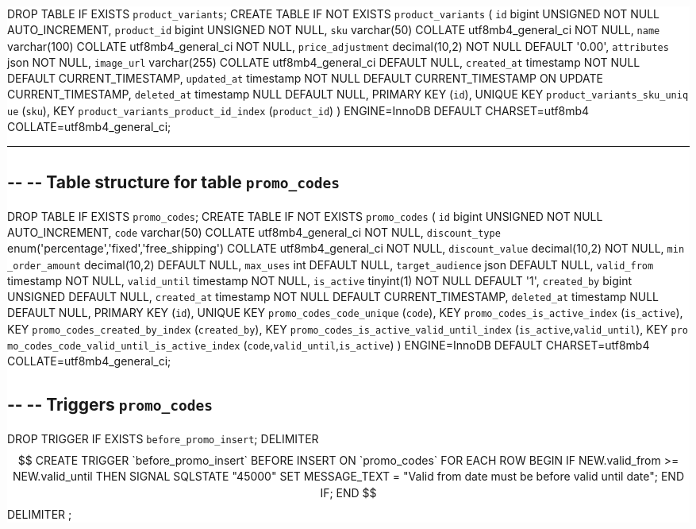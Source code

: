 DROP TABLE IF EXISTS `product_variants`;
CREATE TABLE IF NOT EXISTS `product_variants` (
  `id` bigint UNSIGNED NOT NULL AUTO_INCREMENT,
  `product_id` bigint UNSIGNED NOT NULL,
  `sku` varchar(50) COLLATE utf8mb4_general_ci NOT NULL,
  `name` varchar(100) COLLATE utf8mb4_general_ci NOT NULL,
  `price_adjustment` decimal(10,2) NOT NULL DEFAULT '0.00',
  `attributes` json NOT NULL,
  `image_url` varchar(255) COLLATE utf8mb4_general_ci DEFAULT NULL,
  `created_at` timestamp NOT NULL DEFAULT CURRENT_TIMESTAMP,
  `updated_at` timestamp NOT NULL DEFAULT CURRENT_TIMESTAMP ON UPDATE CURRENT_TIMESTAMP,
  `deleted_at` timestamp NULL DEFAULT NULL,
  PRIMARY KEY (`id`),
  UNIQUE KEY `product_variants_sku_unique` (`sku`),
  KEY `product_variants_product_id_index` (`product_id`)
) ENGINE=InnoDB DEFAULT CHARSET=utf8mb4 COLLATE=utf8mb4_general_ci;

-- --------------------------------------------------------

--
-- Table structure for table `promo_codes`
--

DROP TABLE IF EXISTS `promo_codes`;
CREATE TABLE IF NOT EXISTS `promo_codes` (
  `id` bigint UNSIGNED NOT NULL AUTO_INCREMENT,
  `code` varchar(50) COLLATE utf8mb4_general_ci NOT NULL,
  `discount_type` enum('percentage','fixed','free_shipping') COLLATE utf8mb4_general_ci NOT NULL,
  `discount_value` decimal(10,2) NOT NULL,
  `min_order_amount` decimal(10,2) DEFAULT NULL,
  `max_uses` int DEFAULT NULL,
  `target_audience` json DEFAULT NULL,
  `valid_from` timestamp NOT NULL,
  `valid_until` timestamp NOT NULL,
  `is_active` tinyint(1) NOT NULL DEFAULT '1',
  `created_by` bigint UNSIGNED DEFAULT NULL,
  `created_at` timestamp NOT NULL DEFAULT CURRENT_TIMESTAMP,
  `deleted_at` timestamp NULL DEFAULT NULL,
  PRIMARY KEY (`id`),
  UNIQUE KEY `promo_codes_code_unique` (`code`),
  KEY `promo_codes_is_active_index` (`is_active`),
  KEY `promo_codes_created_by_index` (`created_by`),
  KEY `promo_codes_is_active_valid_until_index` (`is_active`,`valid_until`),
  KEY `promo_codes_code_valid_until_is_active_index` (`code`,`valid_until`,`is_active`)
) ENGINE=InnoDB DEFAULT CHARSET=utf8mb4 COLLATE=utf8mb4_general_ci;

--
-- Triggers `promo_codes`
--
DROP TRIGGER IF EXISTS `before_promo_insert`;
DELIMITER $$
CREATE TRIGGER `before_promo_insert` BEFORE INSERT ON `promo_codes` FOR EACH ROW BEGIN
                IF NEW.valid_from >= NEW.valid_until THEN
                    SIGNAL SQLSTATE "45000"
                    SET MESSAGE_TEXT = "Valid from date must be before valid until date";
                END IF;
            END
$$
DELIMITER ;
